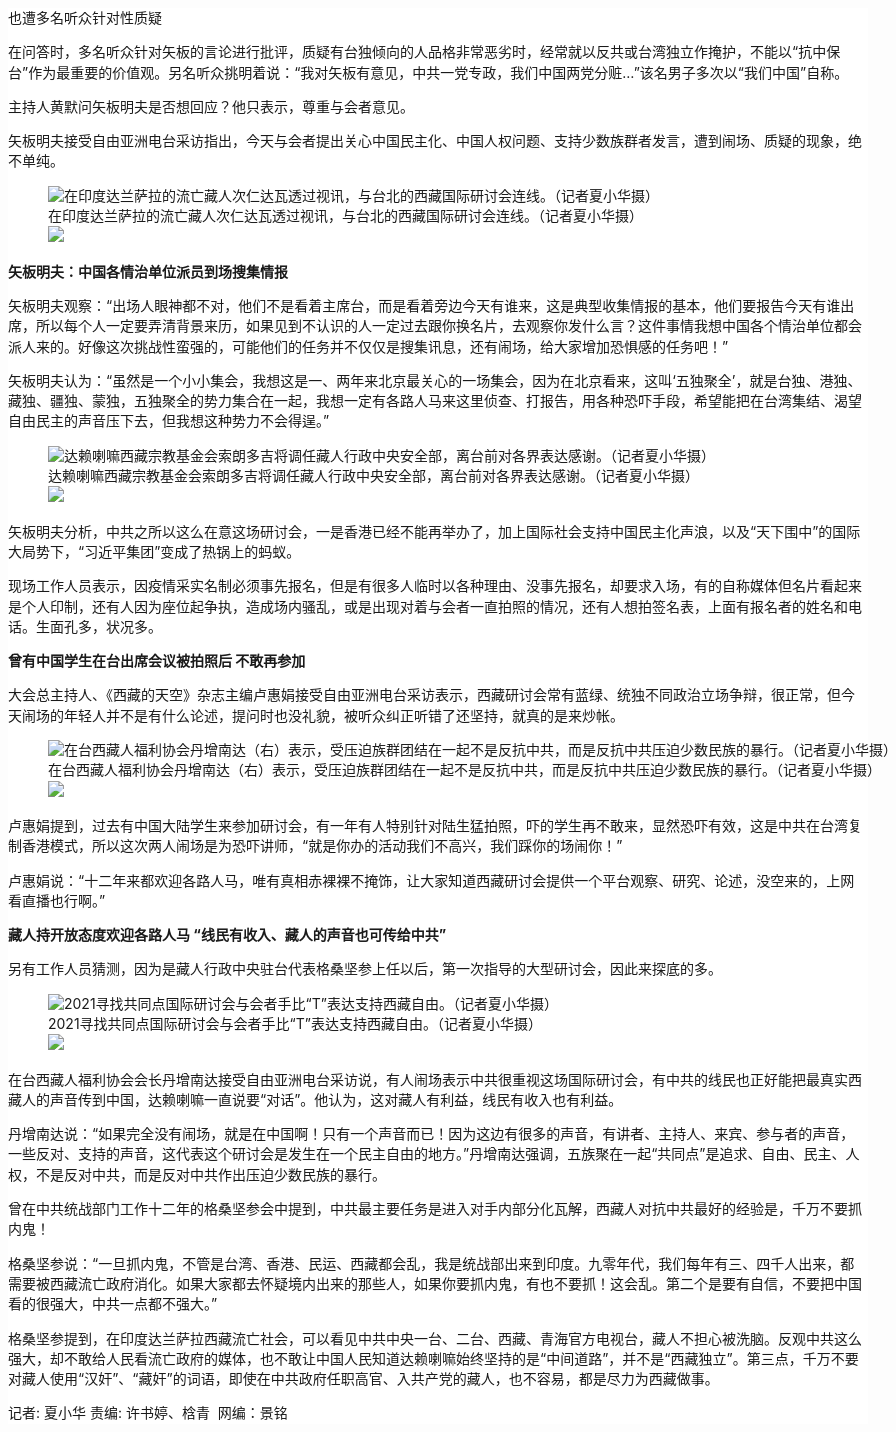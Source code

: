 也遭多名听众针对性质疑</strong></p><p>在问答时，多名听众针对矢板的言论进行批评，质疑有台独倾向的人品格非常恶劣时，经常就以反共或台湾独立作掩护，不能以“抗中保台”作为最重要的价值观。另名听众挑明着说：“我对矢板有意见，中共一党专政，我们中国两党分赃…”该名男子多次以“我们中国”自称。</p><p>主持人黄默问矢板明夫是否想回应？他只表示，尊重与会者意见。</p><p>矢板明夫接受自由亚洲电台采访指出，今天与会者提出关心中国民主化、中国人权问题、支持少数族群者发言，遭到闹场、质疑的现象，绝不单纯。<figure class="image-richtext image-inline captioned" style="width:2207px;"><img alt="在印度达兰萨拉的流亡藏人次仁达瓦透过视讯，与台北的西藏国际研讨会连线。（记者夏小华摄）" height="1242" src="https://www.rfa.org/mandarin/yataibaodao/gangtai/hx-10232021150751.html/fc377a7a-3f06-4cff-bfdc-d27e8b9ca57c.jpeg/@@images/615bc6e2-7d07-4682-bba2-66fcc47a9fa2.jpeg" title="FC377A7A-3F06-4CFF-BFDC-D27E8B9CA57C.jpeg" width="2207"/><figcaption class="image-caption">在印度达兰萨拉的流亡藏人次仁达瓦透过视讯，与台北的西藏国际研讨会连线。（记者夏小华摄）</figcaption><small></small><div id="zoomattribute"><a data-caption="在印度达兰萨拉的流亡藏人次仁达瓦透过视讯，与台北的西藏国际研讨会连线。（记者夏小华摄）" data-fancybox="" href="https://www.rfa.org/mandarin/yataibaodao/gangtai/hx-10232021150751.html/fc377a7a-3f06-4cff-bfdc-d27e8b9ca57c.jpeg" id="single_image" title="在印度达兰萨拉的流亡藏人次仁达瓦透过视讯，与台北的西藏国际研讨会连线。（记者夏小华摄）"><img src="/++plone++rfa-resources/img/icon-zoom.png"/></a></div></figure></p><p><strong>矢板明夫：中国各情治单位派员到场搜集情报</strong></p><p>矢板明夫观察：“出场人眼神都不对，他们不是看着主席台，而是看着旁边今天有谁来，这是典型收集情报的基本，他们要报告今天有谁出席，所以每个人一定要弄清背景来历，如果见到不认识的人一定过去跟你换名片，去观察你发什么言？这件事情我想中国各个情治单位都会派人来的。好像这次挑战性蛮强的，可能他们的任务并不仅仅是搜集讯息，还有闹场，给大家增加恐惧感的任务吧！”</p><p>矢板明夫认为：“虽然是一个小小集会，我想这是一、两年来北京最关心的一场集会，因为在北京看来，这叫‘五独聚全’，就是台独、港独、藏独、疆独、蒙独，五独聚全的势力集合在一起，我想一定有各路人马来这里侦查、打报告，用各种恐吓手段，希望能把在台湾集结、渴望自由民主的声音压下去，但我想这种势力不会得逞。”<figure class="image-richtext image-inline captioned" style="width:2344px;"><img alt="达赖喇嘛西藏宗教基金会索朗多吉将调任藏人行政中央安全部，离台前对各界表达感谢。（记者夏小华摄）" height="1242" src="https://www.rfa.org/mandarin/yataibaodao/gangtai/hx-10232021150751.html/0f94c638-d084-420a-a573-a122ee695e08.jpeg/@@images/435b6038-e984-4378-b715-f5567e7cb4ce.jpeg" title="0F94C638-D084-420A-A573-A122EE695E08.jpeg" width="2344"/><figcaption class="image-caption">达赖喇嘛西藏宗教基金会索朗多吉将调任藏人行政中央安全部，离台前对各界表达感谢。（记者夏小华摄）</figcaption><small></small><div id="zoomattribute"><a data-caption="达赖喇嘛西藏宗教基金会索朗多吉将调任藏人行政中央安全部，离台前对各界表达感谢。（记者夏小华摄）" data-fancybox="" href="https://www.rfa.org/mandarin/yataibaodao/gangtai/hx-10232021150751.html/0f94c638-d084-420a-a573-a122ee695e08.jpeg" id="single_image" title="达赖喇嘛西藏宗教基金会索朗多吉将调任藏人行政中央安全部，离台前对各界表达感谢。（记者夏小华摄）"><img src="/++plone++rfa-resources/img/icon-zoom.png"/></a></div></figure></p><p>矢板明夫分析，中共之所以这么在意这场研讨会，一是香港已经不能再举办了，加上国际社会支持中国民主化声浪，以及“天下围中”的国际大局势下，“习近平集团”变成了热锅上的蚂蚁。</p><p>现场工作人员表示，因疫情采实名制必须事先报名，但是有很多人临时以各种理由、没事先报名，却要求入场，有的自称媒体但名片看起来是个人印制，还有人因为座位起争执，造成场内骚乱，或是出现对着与会者一直拍照的情况，还有人想拍签名表，上面有报名者的姓名和电话。生面孔多，状况多。</p><p><strong>曾有中国学生在台出席会议被拍照后 不敢再参加</strong></p><p>大会总主持人、《西藏的天空》杂志主编卢惠娟接受自由亚洲电台采访表示，西藏研讨会常有蓝绿、统独不同政治立场争辩，很正常，但今天闹场的年轻人并不是有什么论述，提问时也没礼貌，被听众纠正听错了还坚持，就真的是来炒帐。<figure class="image-richtext image-inline captioned" style="width:2263px;"><img alt="在台西藏人福利协会丹增南达（右）表示，受压迫族群团结在一起不是反抗中共，而是反抗中共压迫少数民族的暴行。（记者夏小华摄）" height="1242" src="https://www.rfa.org/mandarin/yataibaodao/gangtai/hx-10232021150751.html/0df87a8b-82b5-4d2f-b413-f3851f9c4a4d.jpeg/@@images/7f6feb32-1369-4458-acb4-f45337ba4a7f.jpeg" title="0DF87A8B-82B5-4D2F-B413-F3851F9C4A4D.jpeg" width="2263"/><figcaption class="image-caption">在台西藏人福利协会丹增南达（右）表示，受压迫族群团结在一起不是反抗中共，而是反抗中共压迫少数民族的暴行。（记者夏小华摄）</figcaption><small></small><div id="zoomattribute"><a data-caption="在台西藏人福利协会丹增南达（右）表示，受压迫族群团结在一起不是反抗中共，而是反抗中共压迫少数民族的暴行。（记者夏小华摄）" data-fancybox="" href="https://www.rfa.org/mandarin/yataibaodao/gangtai/hx-10232021150751.html/0df87a8b-82b5-4d2f-b413-f3851f9c4a4d.jpeg" id="single_image" title="在台西藏人福利协会丹增南达（右）表示，受压迫族群团结在一起不是反抗中共，而是反抗中共压迫少数民族的暴行。（记者夏小华摄）"><img src="/++plone++rfa-resources/img/icon-zoom.png"/></a></div></figure></p><p>卢惠娟提到，过去有中国大陆学生来参加研讨会，有一年有人特别针对陆生猛拍照，吓的学生再不敢来，显然恐吓有效，这是中共在台湾复制香港模式，所以这次两人闹场是为恐吓讲师，“就是你办的活动我们不高兴，我们踩你的场闹你！”</p><p>卢惠娟说：“十二年来都欢迎各路人马，唯有真相赤裸裸不掩饰，让大家知道西藏研讨会提供一个平台观察、研究、论述，没空来的，上网看直播也行啊。”</p><p><strong>藏人持开放态度欢迎各路人马 “线民有收入、藏人的声音也可传给中共”</strong></p><p>另有工作人员猜测，因为是藏人行政中央驻台代表格桑坚参上任以后，第一次指导的大型研讨会，因此来探底的多。<figure class="image-richtext image-inline captioned" style="width:2438px;"><img alt="2021寻找共同点国际研讨会与会者手比“T”表达支持西藏自由。（记者夏小华摄）" height="1242" src="https://www.rfa.org/mandarin/yataibaodao/gangtai/hx-10232021150751.html/602bdb20-b360-4797-b506-3c8efe98d71d.jpeg/@@images/538f5a88-0e6d-4b18-8428-51ca34c6c849.jpeg" title="602BDB20-B360-4797-B506-3C8EFE98D71D.jpeg" width="2438"/><figcaption class="image-caption">2021寻找共同点国际研讨会与会者手比“T”表达支持西藏自由。（记者夏小华摄）</figcaption><small></small><div id="zoomattribute"><a data-caption="2021寻找共同点国际研讨会与会者手比“T”表达支持西藏自由。（记者夏小华摄）" data-fancybox="" href="https://www.rfa.org/mandarin/yataibaodao/gangtai/hx-10232021150751.html/602bdb20-b360-4797-b506-3c8efe98d71d.jpeg" id="single_image" title="2021寻找共同点国际研讨会与会者手比“T”表达支持西藏自由。（记者夏小华摄）"><img src="/++plone++rfa-resources/img/icon-zoom.png"/></a></div></figure></p><p>在台西藏人福利协会会长丹增南达接受自由亚洲电台采访说，有人闹场表示中共很重视这场国际研讨会，有中共的线民也正好能把最真实西藏人的声音传到中国，达赖喇嘛一直说要“对话”。他认为，这对藏人有利益，线民有收入也有利益。</p><p>丹增南达说：“如果完全没有闹场，就是在中国啊！只有一个声音而已！因为这边有很多的声音，有讲者、主持人、来宾、参与者的声音，一些反对、支持的声音，这代表这个研讨会是发生在一个民主自由的地方。”丹增南达强调，五族聚在一起“共同点”是追求、自由、民主、人权，不是反对中共，而是反对中共作出压迫少数民族的暴行。</p><p>曾在中共统战部门工作十二年的格桑坚参会中提到，中共最主要任务是进入对手内部分化瓦解，西藏人对抗中共最好的经验是，千万不要抓内鬼！</p><p>格桑坚参说：“一旦抓内鬼，不管是台湾、香港、民运、西藏都会乱，我是统战部出来到印度。九零年代，我们每年有三、四千人出来，都需要被西藏流亡政府消化。如果大家都去怀疑境内出来的那些人，如果你要抓内鬼，有也不要抓！这会乱。第二个是要有自信，不要把中国看的很强大，中共一点都不强大。”</p><p>格桑坚参提到，在印度达兰萨拉西藏流亡社会，可以看见中共中央一台、二台、西藏、青海官方电视台，藏人不担心被洗脑。反观中共这么强大，却不敢给人民看流亡政府的媒体，也不敢让中国人民知道达赖喇嘛始终坚持的是“中间道路”，并不是“西藏独立”。第三点，千万不要对藏人使用“汉奸”、“藏奸”的词语，即使在中共政府任职高官、入共产党的藏人，也不容易，都是尽力为西藏做事。</p><p>记者: 夏小华 责编: 许书婷、梒青  网编：景铭</p>
